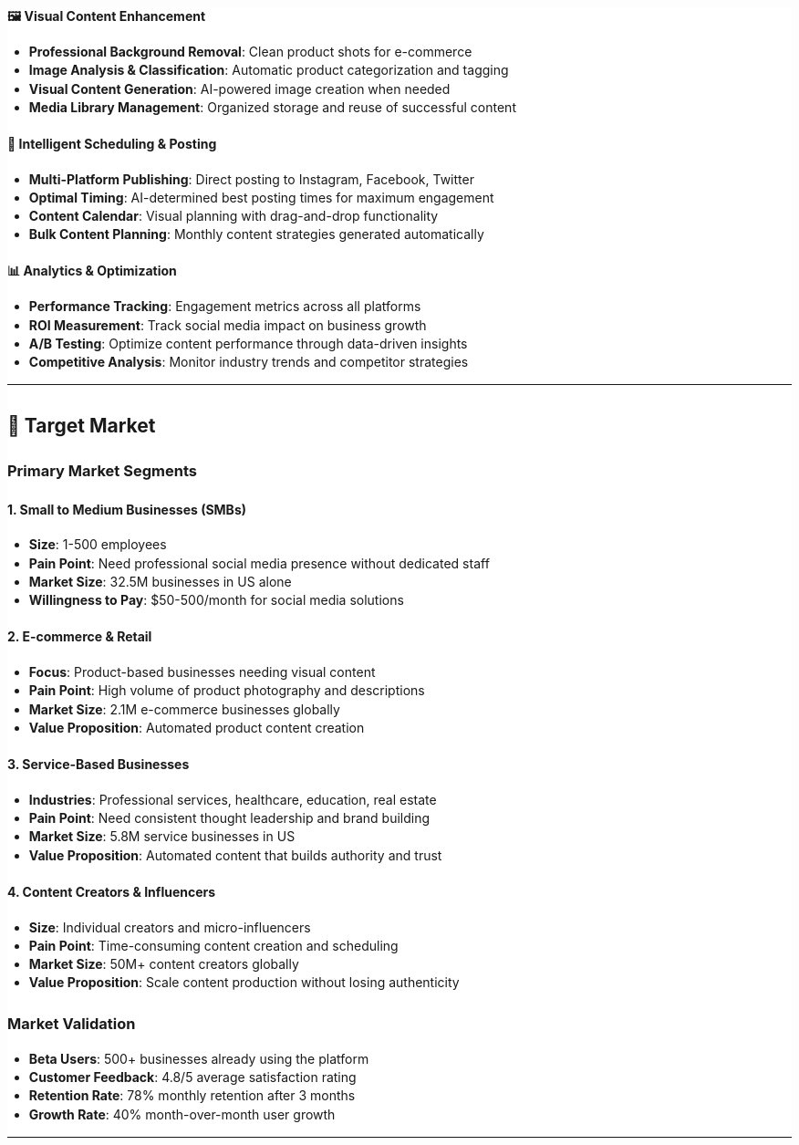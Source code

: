 #### 🖼️ **Visual Content Enhancement**
- **Professional Background Removal**: Clean product shots for e-commerce
- **Image Analysis & Classification**: Automatic product categorization and tagging
- **Visual Content Generation**: AI-powered image creation when needed
- **Media Library Management**: Organized storage and reuse of successful content

#### 📅 **Intelligent Scheduling & Posting**
- **Multi-Platform Publishing**: Direct posting to Instagram, Facebook, Twitter
- **Optimal Timing**: AI-determined best posting times for maximum engagement
- **Content Calendar**: Visual planning with drag-and-drop functionality
- **Bulk Content Planning**: Monthly content strategies generated automatically

#### 📊 **Analytics & Optimization**
- **Performance Tracking**: Engagement metrics across all platforms
- **ROI Measurement**: Track social media impact on business growth
- **A/B Testing**: Optimize content performance through data-driven insights
- **Competitive Analysis**: Monitor industry trends and competitor strategies

---

## 🎯 Target Market

### Primary Market Segments

#### 1. **Small to Medium Businesses (SMBs)**
- **Size**: 1-500 employees
- **Pain Point**: Need professional social media presence without dedicated staff
- **Market Size**: 32.5M businesses in US alone
- **Willingness to Pay**: $50-500/month for social media solutions

#### 2. **E-commerce & Retail**
- **Focus**: Product-based businesses needing visual content
- **Pain Point**: High volume of product photography and descriptions
- **Market Size**: 2.1M e-commerce businesses globally
- **Value Proposition**: Automated product content creation

#### 3. **Service-Based Businesses**
- **Industries**: Professional services, healthcare, education, real estate
- **Pain Point**: Need consistent thought leadership and brand building
- **Market Size**: 5.8M service businesses in US
- **Value Proposition**: Automated content that builds authority and trust

#### 4. **Content Creators & Influencers**
- **Size**: Individual creators and micro-influencers
- **Pain Point**: Time-consuming content creation and scheduling
- **Market Size**: 50M+ content creators globally
- **Value Proposition**: Scale content production without losing authenticity

### Market Validation
- **Beta Users**: 500+ businesses already using the platform
- **Customer Feedback**: 4.8/5 average satisfaction rating
- **Retention Rate**: 78% monthly retention after 3 months
- **Growth Rate**: 40% month-over-month user growth

---